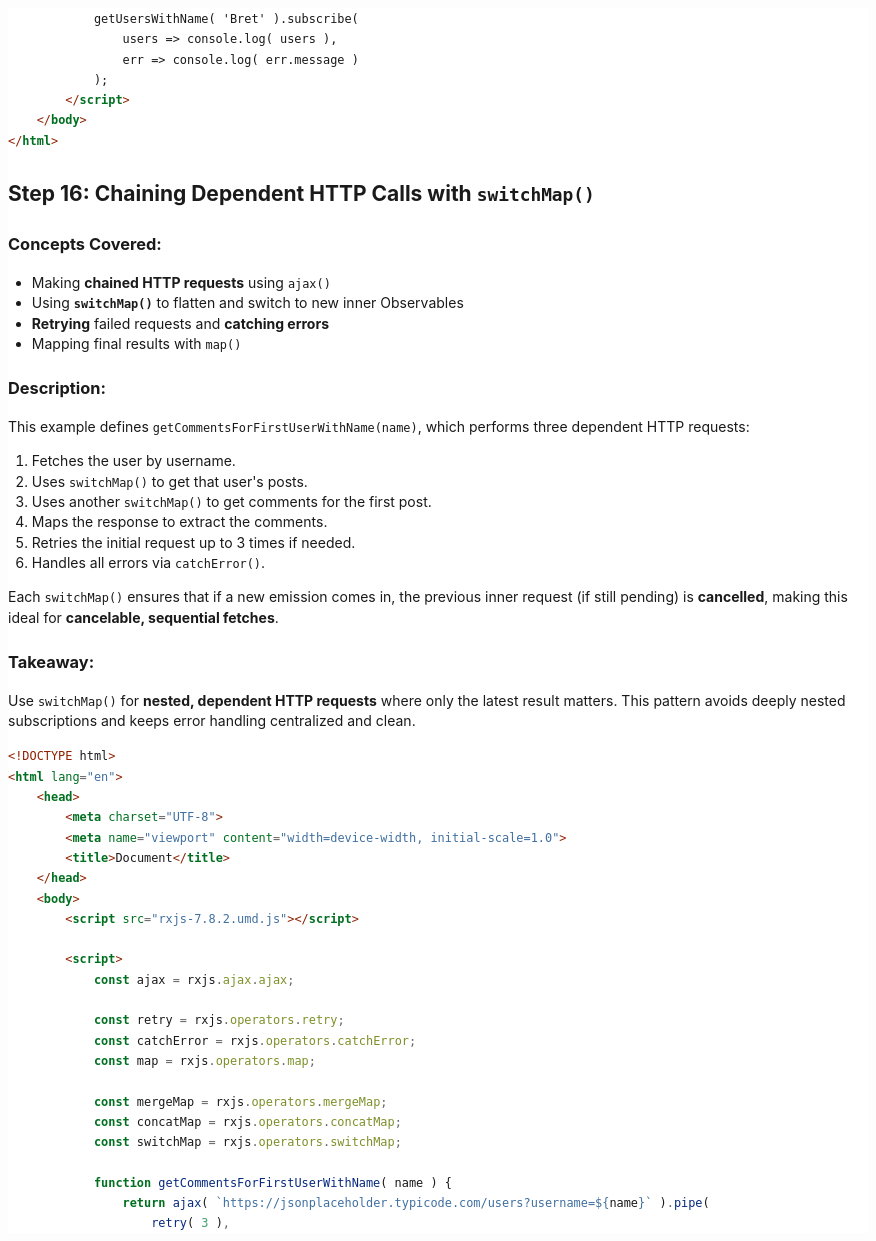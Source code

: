 ```html
            getUsersWithName( 'Bret' ).subscribe(
                users => console.log( users ),
                err => console.log( err.message )
            );
        </script>
    </body>
</html>
```

## Step 16: Chaining Dependent HTTP Calls with `switchMap()`

### Concepts Covered:

* Making **chained HTTP requests** using `ajax()`
* Using **`switchMap()`** to flatten and switch to new inner Observables
* **Retrying** failed requests and **catching errors**
* Mapping final results with `map()`

### Description:

This example defines `getCommentsForFirstUserWithName(name)`, which performs three dependent HTTP requests:

1. Fetches the user by username.
2. Uses `switchMap()` to get that user's posts.
3. Uses another `switchMap()` to get comments for the first post.
4. Maps the response to extract the comments.
5. Retries the initial request up to 3 times if needed.
6. Handles all errors via `catchError()`.

Each `switchMap()` ensures that if a new emission comes in, the previous inner request (if still pending) is **cancelled**, making this ideal for **cancelable, sequential fetches**.

### Takeaway:

Use `switchMap()` for **nested, dependent HTTP requests** where only the latest result matters. This pattern avoids deeply nested subscriptions and keeps error handling centralized and clean.

```html
<!DOCTYPE html>
<html lang="en">
    <head>
        <meta charset="UTF-8">
        <meta name="viewport" content="width=device-width, initial-scale=1.0">
        <title>Document</title>
    </head>
    <body>
        <script src="rxjs-7.8.2.umd.js"></script>

        <script>
            const ajax = rxjs.ajax.ajax;

            const retry = rxjs.operators.retry;
            const catchError = rxjs.operators.catchError;
            const map = rxjs.operators.map;

            const mergeMap = rxjs.operators.mergeMap;
            const concatMap = rxjs.operators.concatMap;
            const switchMap = rxjs.operators.switchMap;

            function getCommentsForFirstUserWithName( name ) {
                return ajax( `https://jsonplaceholder.typicode.com/users?username=${name}` ).pipe(
                    retry( 3 ),
```